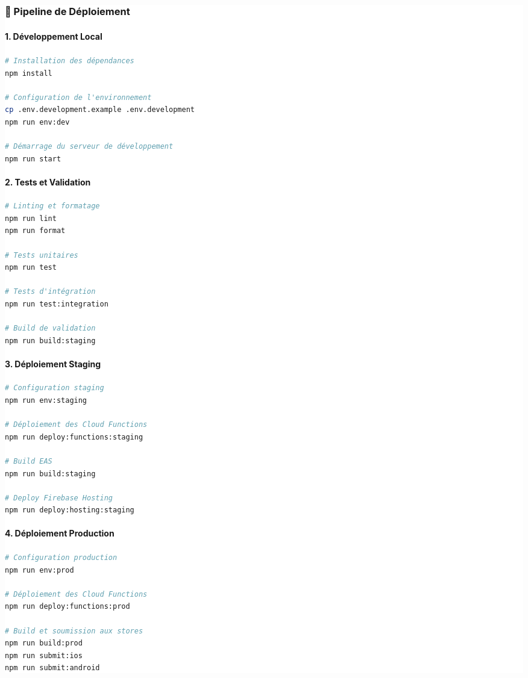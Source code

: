 ### 🔄 Pipeline de Déploiement

#### **1. Développement Local**

```bash
# Installation des dépendances
npm install

# Configuration de l'environnement
cp .env.development.example .env.development
npm run env:dev

# Démarrage du serveur de développement
npm run start
```

#### **2. Tests et Validation**

```bash
# Linting et formatage
npm run lint
npm run format

# Tests unitaires
npm run test

# Tests d'intégration
npm run test:integration

# Build de validation
npm run build:staging
```

#### **3. Déploiement Staging**

```bash
# Configuration staging
npm run env:staging

# Déploiement des Cloud Functions
npm run deploy:functions:staging

# Build EAS
npm run build:staging

# Deploy Firebase Hosting
npm run deploy:hosting:staging
```

#### **4. Déploiement Production**

```bash
# Configuration production
npm run env:prod

# Déploiement des Cloud Functions
npm run deploy:functions:prod

# Build et soumission aux stores
npm run build:prod
npm run submit:ios
npm run submit:android
```
